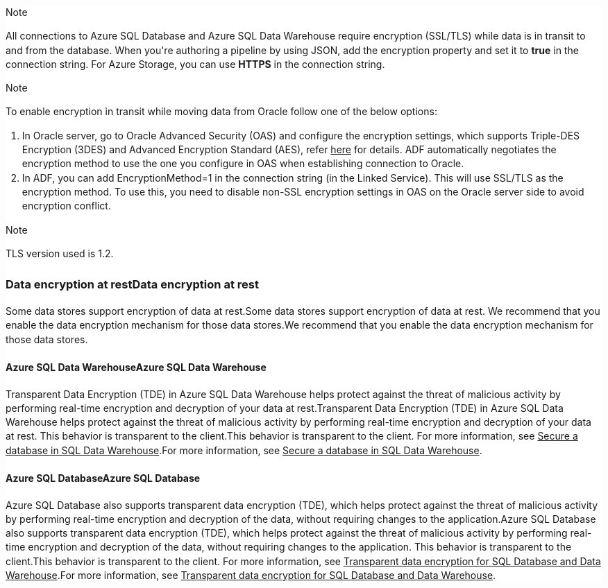 > [!NOTE]
> All connections to Azure SQL Database and Azure SQL Data Warehouse require encryption (SSL/TLS) while data is in transit to and from the database. When you're authoring a pipeline by using JSON, add the encryption property and set it to **true** in the connection string. For Azure Storage, you can use **HTTPS** in the connection string.

> [!NOTE]
> To enable encryption in transit while moving data from Oracle follow one of the below options:
> 1. In Oracle server, go to Oracle Advanced Security (OAS) and configure the encryption settings, which supports Triple-DES Encryption (3DES) and Advanced Encryption Standard (AES), refer [here](https://docs.oracle.com/cd/E11882_01/network.112/e40393/asointro.htm#i1008759) for details. ADF automatically negotiates the encryption method to use the one you configure in OAS when establishing connection to Oracle.
> 2. In ADF, you can add EncryptionMethod=1 in the connection string (in the Linked Service). This will use SSL/TLS as the encryption method. To use this, you need to disable non-SSL encryption settings in OAS on the Oracle server side to avoid encryption conflict.

> [!NOTE]
> TLS version used is 1.2.

### <a name="data-encryption-at-rest"></a><span data-ttu-id="6bac3-151">Data encryption at rest</span><span class="sxs-lookup"><span data-stu-id="6bac3-151">Data encryption at rest</span></span>
<span data-ttu-id="6bac3-152">Some data stores support encryption of data at rest.</span><span class="sxs-lookup"><span data-stu-id="6bac3-152">Some data stores support encryption of data at rest.</span></span> <span data-ttu-id="6bac3-153">We recommend that you enable the data encryption mechanism for those data stores.</span><span class="sxs-lookup"><span data-stu-id="6bac3-153">We recommend that you enable the data encryption mechanism for those data stores.</span></span> 

#### <a name="azure-sql-data-warehouse"></a><span data-ttu-id="6bac3-154">Azure SQL Data Warehouse</span><span class="sxs-lookup"><span data-stu-id="6bac3-154">Azure SQL Data Warehouse</span></span>
<span data-ttu-id="6bac3-155">Transparent Data Encryption (TDE) in Azure SQL Data Warehouse helps protect against the threat of malicious activity by performing real-time encryption and decryption of your data at rest.</span><span class="sxs-lookup"><span data-stu-id="6bac3-155">Transparent Data Encryption (TDE) in Azure SQL Data Warehouse helps protect against the threat of malicious activity by performing real-time encryption and decryption of your data at rest.</span></span> <span data-ttu-id="6bac3-156">This behavior is transparent to the client.</span><span class="sxs-lookup"><span data-stu-id="6bac3-156">This behavior is transparent to the client.</span></span> <span data-ttu-id="6bac3-157">For more information, see [Secure a database in SQL Data Warehouse](../sql-data-warehouse/sql-data-warehouse-overview-manage-security.md).</span><span class="sxs-lookup"><span data-stu-id="6bac3-157">For more information, see [Secure a database in SQL Data Warehouse](../sql-data-warehouse/sql-data-warehouse-overview-manage-security.md).</span></span>

#### <a name="azure-sql-database"></a><span data-ttu-id="6bac3-158">Azure SQL Database</span><span class="sxs-lookup"><span data-stu-id="6bac3-158">Azure SQL Database</span></span>
<span data-ttu-id="6bac3-159">Azure SQL Database also supports transparent data encryption (TDE), which helps protect against the threat of malicious activity by performing real-time encryption and decryption of the data, without requiring changes to the application.</span><span class="sxs-lookup"><span data-stu-id="6bac3-159">Azure SQL Database also supports transparent data encryption (TDE), which helps protect against the threat of malicious activity by performing real-time encryption and decryption of the data, without requiring changes to the application.</span></span> <span data-ttu-id="6bac3-160">This behavior is transparent to the client.</span><span class="sxs-lookup"><span data-stu-id="6bac3-160">This behavior is transparent to the client.</span></span> <span data-ttu-id="6bac3-161">For more information, see [Transparent data encryption for SQL Database and Data Warehouse](https://docs.microsoft.com/sql/relational-databases/security/encryption/transparent-data-encryption-azure-sql).</span><span class="sxs-lookup"><span data-stu-id="6bac3-161">For more information, see [Transparent data encryption for SQL Database and Data Warehouse](https://docs.microsoft.com/sql/relational-databases/security/encryption/transparent-data-encryption-azure-sql).</span></span>
